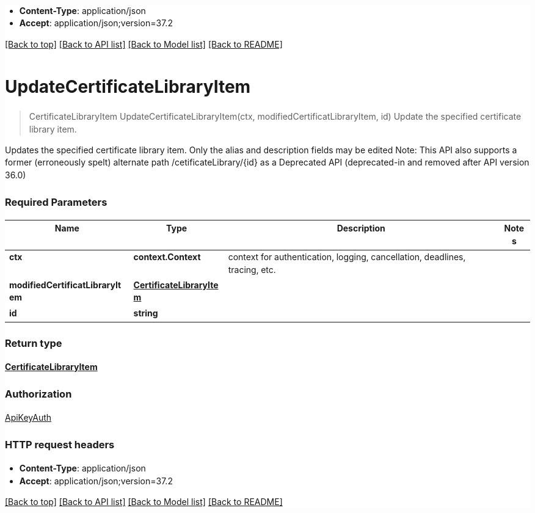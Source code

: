  - **Content-Type**: application/json
 - **Accept**: application/json;version=37.2

[[Back to top]](#) [[Back to API list]](../README.md#documentation-for-api-endpoints) [[Back to Model list]](../README.md#documentation-for-models) [[Back to README]](../README.md)

# **UpdateCertificateLibraryItem**
> CertificateLibraryItem UpdateCertificateLibraryItem(ctx, modifiedCertificatLibraryItem, id)
Update the specified certificate library item.

Updates the specified certificate library item. Only the alias and description fields may be edited Note: This API also supports a former (erroneously spelt) alternate path /cetificateLibrary/{id} as a Deprecated API (deprecated-in and removed after API version 36.0) 

### Required Parameters

Name | Type | Description  | Notes
------------- | ------------- | ------------- | -------------
 **ctx** | **context.Context** | context for authentication, logging, cancellation, deadlines, tracing, etc.
  **modifiedCertificatLibraryItem** | [**CertificateLibraryItem**](CertificateLibraryItem.md)|  | 
  **id** | **string**|  | 

### Return type

[**CertificateLibraryItem**](CertificateLibraryItem.md)

### Authorization

[ApiKeyAuth](../README.md#ApiKeyAuth)

### HTTP request headers

 - **Content-Type**: application/json
 - **Accept**: application/json;version=37.2

[[Back to top]](#) [[Back to API list]](../README.md#documentation-for-api-endpoints) [[Back to Model list]](../README.md#documentation-for-models) [[Back to README]](../README.md)

